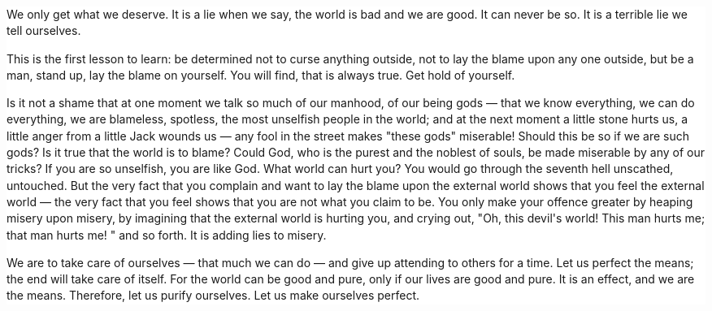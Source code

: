We only get what we deserve. It is a lie when we say, the world is bad
and we are good. It can never be so. It is a terrible lie we tell
ourselves.

This is the first lesson to learn: be determined not to curse anything
outside, not to lay the blame upon any one outside, but be a man, stand
up, lay the blame on yourself. You will find, that is always true. Get
hold of yourself.

Is it not a shame that at one moment we talk so much of our manhood, of
our being gods — that we know everything, we can do everything, we are
blameless, spotless, the most unselfish people in the world; and at the
next moment a little stone hurts us, a little anger from a little Jack
wounds us — any fool in the street makes "these gods" miserable! Should
this be so if we are such gods? Is it true that the world is to blame?
Could God, who is the purest and the noblest of souls, be made miserable
by any of our tricks? If you are so unselfish, you are like God. What
world can hurt you? You would go through the seventh hell unscathed,
untouched. But the very fact that you complain and want to lay the blame
upon the external world shows that you feel the external world — the
very fact that you feel shows that you are not what you claim to be. You
only make your offence greater by heaping misery upon misery, by
imagining that the external world is hurting you, and crying out, "Oh,
this devil's world! This man hurts me; that man hurts me! " and so
forth. It is adding lies to misery.

We are to take care of ourselves — that much we can do — and give up
attending to others for a time. Let us perfect the means; the end will
take care of itself. For the world can be good and pure, only if our
lives are good and pure. It is an effect, and we are the means.
Therefore, let us purify ourselves. Let us make ourselves perfect.